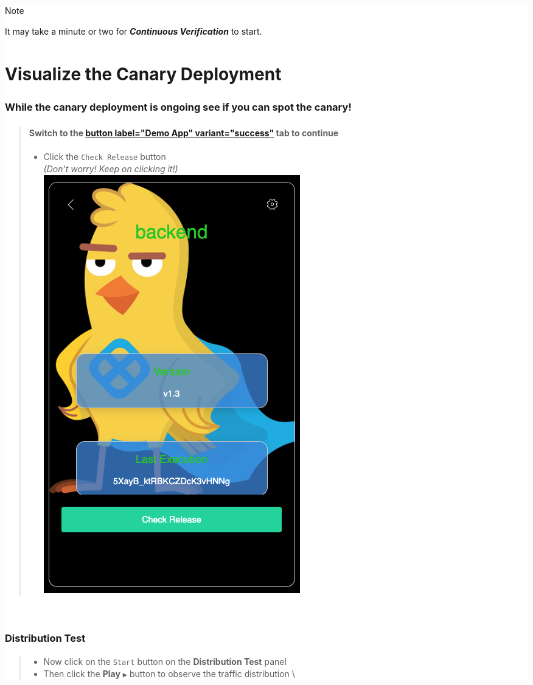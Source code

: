 > [!NOTE]
> It may take a minute or two for ***Continuous Verification*** to start.

Visualize the Canary Deployment
===
### While the canary deployment is ongoing see if you can spot the canary!
> #### Switch to the [button label="Demo App" variant="success"](tab-1) tab to continue
> - Click the `Check Release` button \
>  *(Don't worry! Keep on clicking it!)* \
>    ![](https://raw.githubusercontent.com/harness-community/field-workshops/main/unscripted-workshop-2024/assets/images/unscripted_captain_canary.png)

<br>

### Distribution Test
> - Now click on the `Start` button on the **Distribution Test** panel
> - Then click the **Play** `▶️` button to observe the traffic distribution \